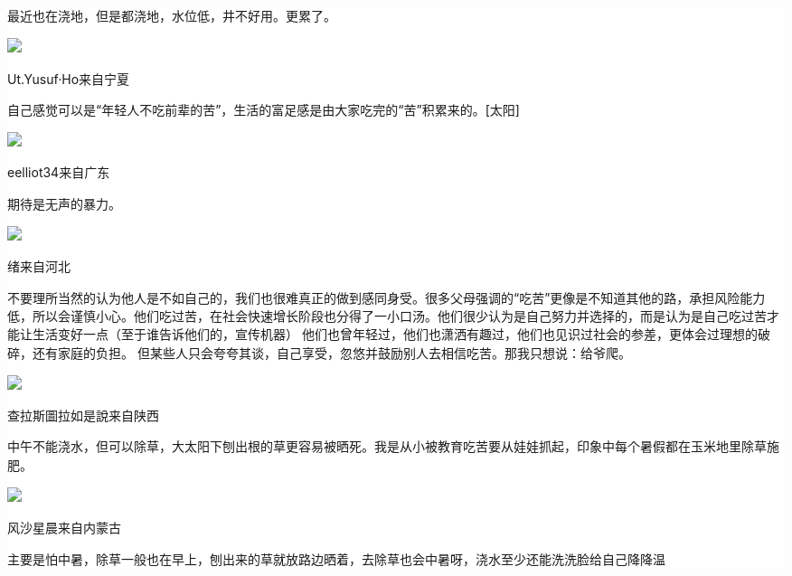 最近也在浇地，但是都浇地，水位低，井不好用。更累了。

![](http://wx.qlogo.cn/mmopen/O9pEic1aHxeZkLssNtf2mjAEl0xydatftbzcvHHonfLQqg7Sa1Z7QtkANDibPDJAExcpoEx9GbPrEC1QppCOcyFWeYBcczF5g8/64)

Ut.Yusuf·Ho来自宁夏

自己感觉可以是“年轻人不吃前辈的苦”，生活的富足感是由大家吃完的“苦”积累来的。[太阳]

![](https://mmbiz.qpic.cn/sz_mmbiz_png/3UGyRicgAiaWSxtiaxLibkCuTx82MFHsX1Tqd9Ze0davLpBhWRrxbnTlpXc4nLOBXjoPfmrkt6ko6MzkkQPOfMkZbA/0)

eelliot34来自广东

期待是无声的暴力。

![](http://wx.qlogo.cn/mmopen/PiajxSqBRaEJdCposoWdJL11icTJcXH70wnLzuu8iaJuO4txuGLiaH1yCuqZaxC9f57iacnOBKicfAbjnKzFiarLrD7T9AKV669b1qwt2OOzKsBTolHVptxMwMnxwMkjNGtFszY/64)

绪来自河北

不要理所当然的认为他人是不如自己的，我们也很难真正的做到感同身受。很多父母强调的“吃苦”更像是不知道其他的路，承担风险能力低，所以会谨慎小心。他们吃过苦，在社会快速增长阶段也分得了一小口汤。他们很少认为是自己努力并选择的，而是认为是自己吃过苦才能让生活变好一点（至于谁告诉他们的，宣传机器）
他们也曾年轻过，他们也潇洒有趣过，他们也见识过社会的参差，更体会过理想的破碎，还有家庭的负担。
但某些人只会夸夸其谈，自己享受，忽悠并鼓励别人去相信吃苦。那我只想说：给爷爬。

![](http://wx.qlogo.cn/mmopen/ajNVdqHZLLCunkl36vXAPcoeKq0xfRBibEZzouXVS1VGUCgWibvqfv2ft0nDaNkZ9ws9HdRTlXicX3YoPMiajpyebA/64)

查拉斯圖拉如是說来自陕西

中午不能浇水，但可以除草，大太阳下刨出根的草更容易被晒死。我是从小被教育吃苦要从娃娃抓起，印象中每个暑假都在玉米地里除草施肥。

![](http://wx.qlogo.cn/mmopen/cJgsBqErTPH4kbSUSiaTLYmIJ4vf5lIVk6KKQsRIGasWhzDClwgTBC0RW5o466PjV7oXHyldiblFTOyzDMia1ahU9EW0uhqicdoBSuvvh0AwMaFqnCY7EIVGLbgo6u0GcOtI/64)

风沙星晨来自内蒙古

主要是怕中暑，除草一般也在早上，刨出来的草就放路边晒着，去除草也会中暑呀，浇水至少还能洗洗脸给自己降降温

